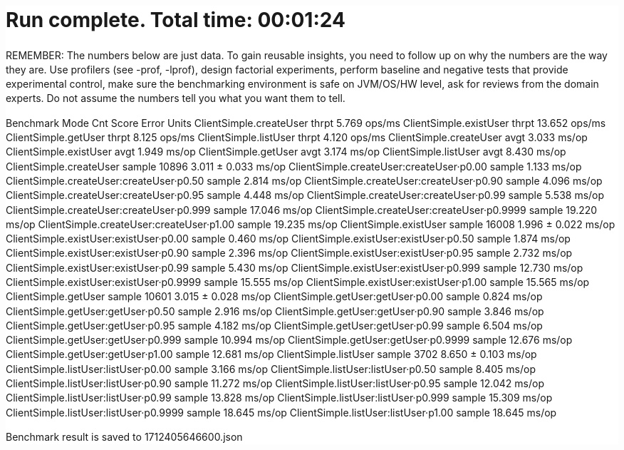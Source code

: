 # Run complete. Total time: 00:01:24

REMEMBER: The numbers below are just data. To gain reusable insights, you need to follow up on
why the numbers are the way they are. Use profilers (see -prof, -lprof), design factorial
experiments, perform baseline and negative tests that provide experimental control, make sure
the benchmarking environment is safe on JVM/OS/HW level, ask for reviews from the domain experts.
Do not assume the numbers tell you what you want them to tell.

Benchmark                                     Mode    Cnt   Score   Error   Units
ClientSimple.createUser                      thrpt          5.769          ops/ms
ClientSimple.existUser                       thrpt         13.652          ops/ms
ClientSimple.getUser                         thrpt          8.125          ops/ms
ClientSimple.listUser                        thrpt          4.120          ops/ms
ClientSimple.createUser                       avgt          3.033           ms/op
ClientSimple.existUser                        avgt          1.949           ms/op
ClientSimple.getUser                          avgt          3.174           ms/op
ClientSimple.listUser                         avgt          8.430           ms/op
ClientSimple.createUser                     sample  10896   3.011 ± 0.033   ms/op
ClientSimple.createUser:createUser·p0.00    sample          1.133           ms/op
ClientSimple.createUser:createUser·p0.50    sample          2.814           ms/op
ClientSimple.createUser:createUser·p0.90    sample          4.096           ms/op
ClientSimple.createUser:createUser·p0.95    sample          4.448           ms/op
ClientSimple.createUser:createUser·p0.99    sample          5.538           ms/op
ClientSimple.createUser:createUser·p0.999   sample         17.046           ms/op
ClientSimple.createUser:createUser·p0.9999  sample         19.220           ms/op
ClientSimple.createUser:createUser·p1.00    sample         19.235           ms/op
ClientSimple.existUser                      sample  16008   1.996 ± 0.022   ms/op
ClientSimple.existUser:existUser·p0.00      sample          0.460           ms/op
ClientSimple.existUser:existUser·p0.50      sample          1.874           ms/op
ClientSimple.existUser:existUser·p0.90      sample          2.396           ms/op
ClientSimple.existUser:existUser·p0.95      sample          2.732           ms/op
ClientSimple.existUser:existUser·p0.99      sample          5.430           ms/op
ClientSimple.existUser:existUser·p0.999     sample         12.730           ms/op
ClientSimple.existUser:existUser·p0.9999    sample         15.555           ms/op
ClientSimple.existUser:existUser·p1.00      sample         15.565           ms/op
ClientSimple.getUser                        sample  10601   3.015 ± 0.028   ms/op
ClientSimple.getUser:getUser·p0.00          sample          0.824           ms/op
ClientSimple.getUser:getUser·p0.50          sample          2.916           ms/op
ClientSimple.getUser:getUser·p0.90          sample          3.846           ms/op
ClientSimple.getUser:getUser·p0.95          sample          4.182           ms/op
ClientSimple.getUser:getUser·p0.99          sample          6.504           ms/op
ClientSimple.getUser:getUser·p0.999         sample         10.994           ms/op
ClientSimple.getUser:getUser·p0.9999        sample         12.676           ms/op
ClientSimple.getUser:getUser·p1.00          sample         12.681           ms/op
ClientSimple.listUser                       sample   3702   8.650 ± 0.103   ms/op
ClientSimple.listUser:listUser·p0.00        sample          3.166           ms/op
ClientSimple.listUser:listUser·p0.50        sample          8.405           ms/op
ClientSimple.listUser:listUser·p0.90        sample         11.272           ms/op
ClientSimple.listUser:listUser·p0.95        sample         12.042           ms/op
ClientSimple.listUser:listUser·p0.99        sample         13.828           ms/op
ClientSimple.listUser:listUser·p0.999       sample         15.309           ms/op
ClientSimple.listUser:listUser·p0.9999      sample         18.645           ms/op
ClientSimple.listUser:listUser·p1.00        sample         18.645           ms/op

Benchmark result is saved to 1712405646600.json
